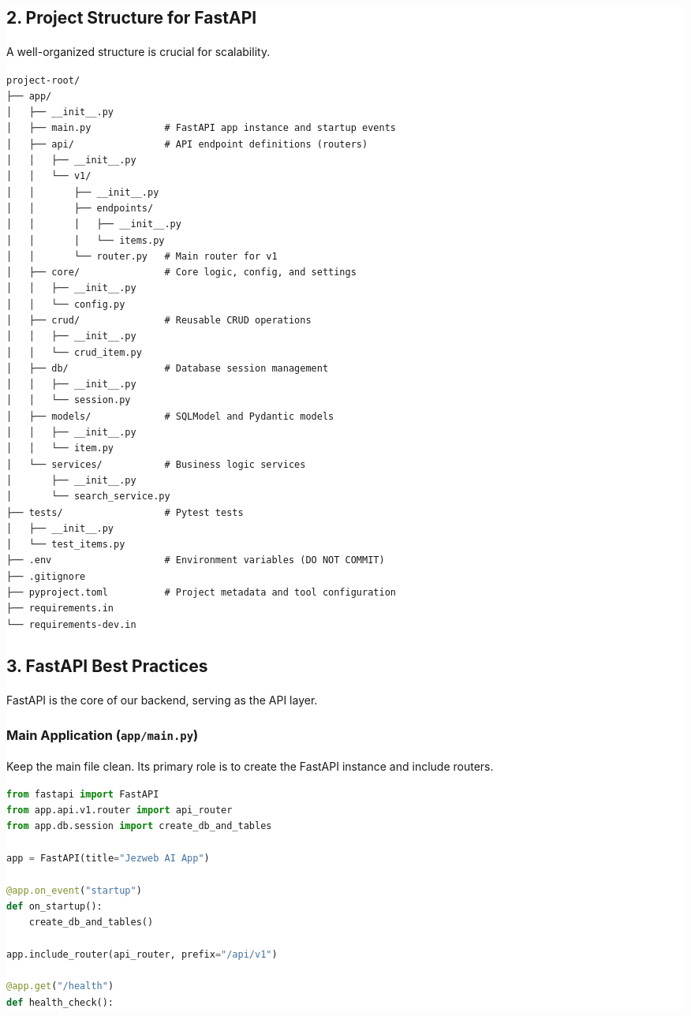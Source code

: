 ## 2. Project Structure for FastAPI

A well-organized structure is crucial for scalability.

```
project-root/
├── app/
│   ├── __init__.py
│   ├── main.py             # FastAPI app instance and startup events
│   ├── api/                # API endpoint definitions (routers)
│   │   ├── __init__.py
│   │   └── v1/
│   │       ├── __init__.py
│   │       ├── endpoints/
│   │       │   ├── __init__.py
│   │       │   └── items.py
│   │       └── router.py   # Main router for v1
│   ├── core/               # Core logic, config, and settings
│   │   ├── __init__.py
│   │   └── config.py
│   ├── crud/               # Reusable CRUD operations
│   │   ├── __init__.py
│   │   └── crud_item.py
│   ├── db/                 # Database session management
│   │   ├── __init__.py
│   │   └── session.py
│   ├── models/             # SQLModel and Pydantic models
│   │   ├── __init__.py
│   │   └── item.py
│   └── services/           # Business logic services
│       ├── __init__.py
│       └── search_service.py
├── tests/                  # Pytest tests
│   ├── __init__.py
│   └── test_items.py
├── .env                    # Environment variables (DO NOT COMMIT)
├── .gitignore
├── pyproject.toml          # Project metadata and tool configuration
├── requirements.in
└── requirements-dev.in
```

## 3. FastAPI Best Practices

FastAPI is the core of our backend, serving as the API layer.

### Main Application (`app/main.py`)
Keep the main file clean. Its primary role is to create the FastAPI instance and include routers.

```python
from fastapi import FastAPI
from app.api.v1.router import api_router
from app.db.session import create_db_and_tables

app = FastAPI(title="Jezweb AI App")

@app.on_event("startup")
def on_startup():
    create_db_and_tables()

app.include_router(api_router, prefix="/api/v1")

@app.get("/health")
def health_check():
```